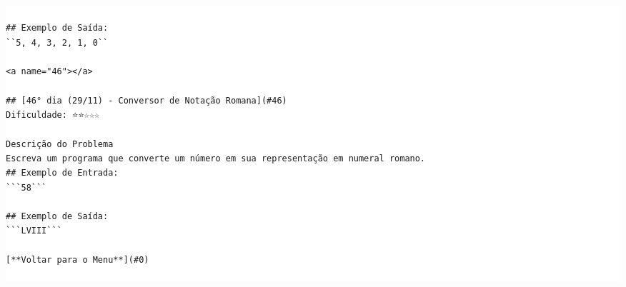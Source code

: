 ```
​
## Exemplo de Saída:
``5, 4, 3, 2, 1, 0``

<a name="46"></a>

## [46° dia (29/11) - Conversor de Notação Romana](#46)
Dificuldade: ⭐⭐☆☆☆

Descrição do Problema
Escreva um programa que converte um número em sua representação em numeral romano.
## Exemplo de Entrada:
```58```
​
## Exemplo de Saída:
```LVIII```

[**Voltar para o Menu**](#0)

